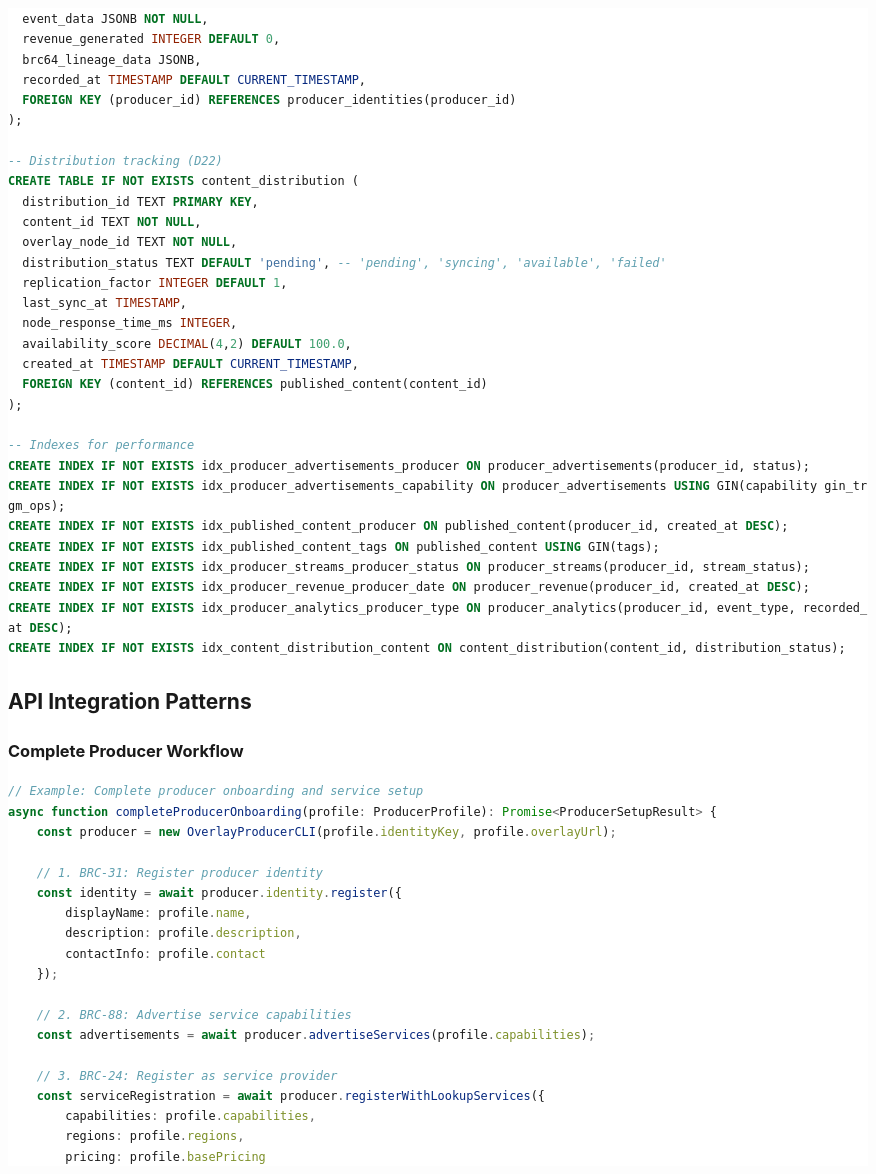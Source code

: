 ```sql
  event_data JSONB NOT NULL,
  revenue_generated INTEGER DEFAULT 0,
  brc64_lineage_data JSONB,
  recorded_at TIMESTAMP DEFAULT CURRENT_TIMESTAMP,
  FOREIGN KEY (producer_id) REFERENCES producer_identities(producer_id)
);

-- Distribution tracking (D22)
CREATE TABLE IF NOT EXISTS content_distribution (
  distribution_id TEXT PRIMARY KEY,
  content_id TEXT NOT NULL,
  overlay_node_id TEXT NOT NULL,
  distribution_status TEXT DEFAULT 'pending', -- 'pending', 'syncing', 'available', 'failed'
  replication_factor INTEGER DEFAULT 1,
  last_sync_at TIMESTAMP,
  node_response_time_ms INTEGER,
  availability_score DECIMAL(4,2) DEFAULT 100.0,
  created_at TIMESTAMP DEFAULT CURRENT_TIMESTAMP,
  FOREIGN KEY (content_id) REFERENCES published_content(content_id)
);

-- Indexes for performance
CREATE INDEX IF NOT EXISTS idx_producer_advertisements_producer ON producer_advertisements(producer_id, status);
CREATE INDEX IF NOT EXISTS idx_producer_advertisements_capability ON producer_advertisements USING GIN(capability gin_trgm_ops);
CREATE INDEX IF NOT EXISTS idx_published_content_producer ON published_content(producer_id, created_at DESC);
CREATE INDEX IF NOT EXISTS idx_published_content_tags ON published_content USING GIN(tags);
CREATE INDEX IF NOT EXISTS idx_producer_streams_producer_status ON producer_streams(producer_id, stream_status);
CREATE INDEX IF NOT EXISTS idx_producer_revenue_producer_date ON producer_revenue(producer_id, created_at DESC);
CREATE INDEX IF NOT EXISTS idx_producer_analytics_producer_type ON producer_analytics(producer_id, event_type, recorded_at DESC);
CREATE INDEX IF NOT EXISTS idx_content_distribution_content ON content_distribution(content_id, distribution_status);
```

## API Integration Patterns

### Complete Producer Workflow
```typescript
// Example: Complete producer onboarding and service setup
async function completeProducerOnboarding(profile: ProducerProfile): Promise<ProducerSetupResult> {
    const producer = new OverlayProducerCLI(profile.identityKey, profile.overlayUrl);

    // 1. BRC-31: Register producer identity
    const identity = await producer.identity.register({
        displayName: profile.name,
        description: profile.description,
        contactInfo: profile.contact
    });

    // 2. BRC-88: Advertise service capabilities
    const advertisements = await producer.advertiseServices(profile.capabilities);

    // 3. BRC-24: Register as service provider
    const serviceRegistration = await producer.registerWithLookupServices({
        capabilities: profile.capabilities,
        regions: profile.regions,
        pricing: profile.basePricing
```